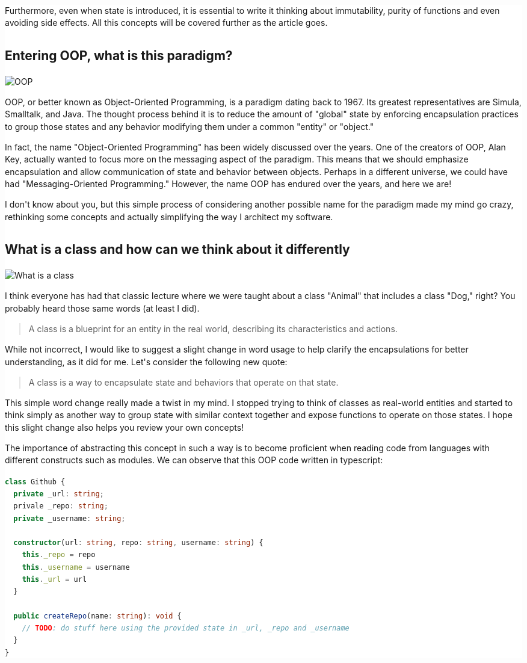 Furthermore, even when state is introduced, it is essential to write it thinking about immutability, purity of functions and even avoiding side effects. All this concepts will be covered further as the article goes.

## Entering OOP, what is this paradigm?

![OOP](https://dev-to-uploads.s3.amazonaws.com/uploads/articles/em6b2ejnoml80awxyrhw.png)

OOP, or better known as Object-Oriented Programming, is a paradigm dating back to 1967. Its greatest representatives are Simula, Smalltalk, and Java. The thought process behind it is to reduce the amount of "global" state by enforcing encapsulation practices to group those states and any behavior modifying them under a common "entity" or "object."

In fact, the name "Object-Oriented Programming" has been widely discussed over the years. One of the creators of OOP, Alan Key, actually wanted to focus more on the messaging aspect of the paradigm. This means that we should emphasize encapsulation and allow communication of state and behavior between objects. Perhaps in a different universe, we could have had "Messaging-Oriented Programming." However, the name OOP has endured over the years, and here we are!

I don't know about you, but this simple process of considering another possible name for the paradigm made my mind go crazy, rethinking some concepts and actually simplifying the way I architect my software.

## What is a class and how can we think about it differently

![What is a class](https://dev-to-uploads.s3.amazonaws.com/uploads/articles/70x9cp26qi2cvx13dm3q.png)

I think everyone has had that classic lecture where we were taught about a class "Animal" that includes a class "Dog," right? You probably heard those same words (at least I did).

> A class is a blueprint for an entity in the real world, describing its characteristics and actions.

While not incorrect, I would like to suggest a slight change in word usage to help clarify the encapsulations for better understanding, as it did for me. Let's consider the following new quote:

> A class is a way to encapsulate state and behaviors that operate on that state.

This simple word change really made a twist in my mind. I stopped trying to think of classes as real-world entities and started to think simply as another way to group state with similar context together and expose functions to operate on those states. I hope this slight change also helps you review your own concepts!

The importance of abstracting this concept in such a way is to become proficient when reading code from languages with different constructs such as modules. We can observe that this OOP code written in typescript:

```typescript
class Github {
  private _url: string;
  privale _repo: string;
  private _username: string;

  constructor(url: string, repo: string, username: string) {
    this._repo = repo
    this._username = username
    this._url = url
  }

  public createRepo(name: string): void {
    // TODO: do stuff here using the provided state in _url, _repo and _username
  }
}
```

